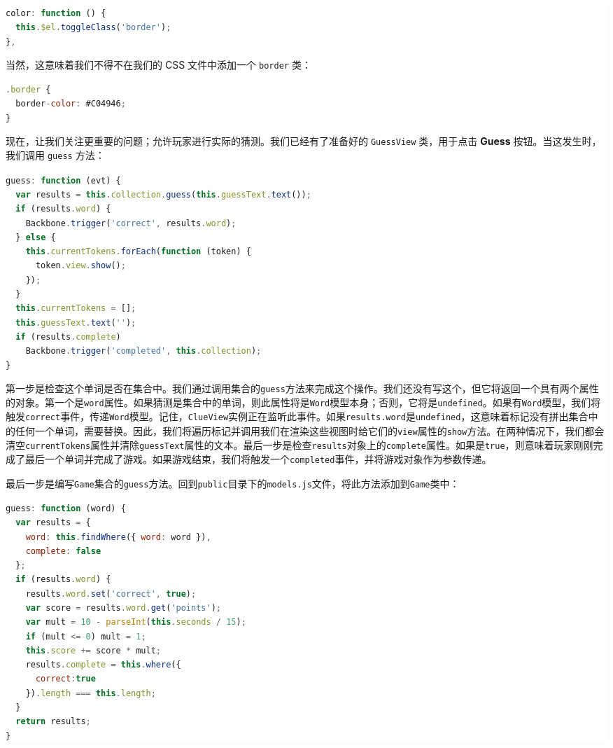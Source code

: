 ```js
color: function () {
  this.$el.toggleClass('border');
},
```

当然，这意味着我们不得不在我们的 CSS 文件中添加一个 `border` 类：

```js
.border {
  border-color: #C04946;
}
```

现在，让我们关注更重要的问题；允许玩家进行实际的猜测。我们已经有了准备好的 `GuessView` 类，用于点击 **Guess** 按钮。当这发生时，我们调用 `guess` 方法：

```js
guess: function (evt) {
  var results = this.collection.guess(this.guessText.text());
  if (results.word) {
    Backbone.trigger('correct', results.word);
  } else {
    this.currentTokens.forEach(function (token) {
      token.view.show();
    });
  }
  this.currentTokens = [];
  this.guessText.text('');
  if (results.complete) 
    Backbone.trigger('completed', this.collection);
}
```

第一步是检查这个单词是否在集合中。我们通过调用集合的`guess`方法来完成这个操作。我们还没有写这个，但它将返回一个具有两个属性的对象。第一个是`word`属性。如果猜测是集合中的单词，则此属性将是`Word`模型本身；否则，它将是`undefined`。如果有`Word`模型，我们将触发`correct`事件，传递`Word`模型。记住，`ClueView`实例正在监听此事件。如果`results.word`是`undefined`，这意味着标记没有拼出集合中的任何一个单词，需要替换。因此，我们将遍历标记并调用我们在渲染这些视图时给它们的`view`属性的`show`方法。在两种情况下，我们都会清空`currentTokens`属性并清除`guessText`属性的文本。最后一步是检查`results`对象上的`complete`属性。如果是`true`，则意味着玩家刚刚完成了最后一个单词并完成了游戏。如果游戏结束，我们将触发一个`completed`事件，并将游戏对象作为参数传递。

最后一步是编写`Game`集合的`guess`方法。回到`public`目录下的`models.js`文件，将此方法添加到`Game`类中：

```js
guess: function (word) {
  var results = {
    word: this.findWhere({ word: word }),
    complete: false
  };
  if (results.word) {
    results.word.set('correct', true);
    var score = results.word.get('points');
    var mult = 10 - parseInt(this.seconds / 15);
    if (mult <= 0) mult = 1;
    this.score += score * mult;
    results.complete = this.where({
      correct:true
    }).length === this.length;
  }
  return results;
}
```
